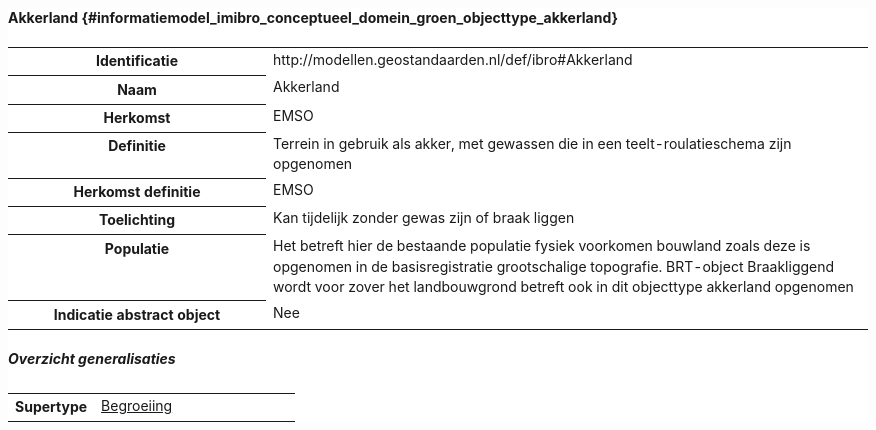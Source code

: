 
#### Akkerland {#informatiemodel_imibro_conceptueel_domein_groen_objecttype_akkerland}

<table style="width: 100%">
<colgroup style="width: 30%"></colgroup>
<colgroup style="width: 70%"></colgroup>
<tr>
<th>Identificatie</th>
<td>http://modellen.geostandaarden.nl/def/ibro#Akkerland</td>
</tr>
<tr>
<th>Naam</th>
<td>Akkerland</td>
</tr>
<tr>
<th>Herkomst</th>
<td>EMSO</td>
</tr>
<tr>
<th>Definitie</th>
<td>Terrein in gebruik als akker, met gewassen die in een teelt-roulatieschema zijn opgenomen</td>
</tr>
<tr>
<th>Herkomst definitie</th>
<td>EMSO</td>
</tr>
<tr>
<th>Toelichting</th>
<td>Kan tijdelijk zonder gewas zijn of braak liggen</td>
</tr>
<tr>
<th>Populatie</th>
<td>Het betreft hier de bestaande populatie fysiek voorkomen bouwland zoals deze is opgenomen in de basisregistratie grootschalige topografie. BRT-object Braakliggend wordt voor zover het landbouwgrond betreft ook in dit objecttype akkerland opgenomen</td>
</tr>
<tr>
<th>Indicatie abstract object</th>
<td>Nee</td>
</tr>
<tbody>
</tbody>
</table>

<section class="notoc">
<h5>Overzicht generalisaties</h5>
<table style="width: 100%">
<colgroup style="width: 30%"></colgroup>
<colgroup style="width: 70%"></colgroup>
<tr>
<th>Supertype</th>
<td>
<a class="link" href="#informatiemodel_imibro_conceptueel_domein_groen_objecttype_begroeiing">Begroeiing</a>
</td>
</tr>
<tbody>
</tbody>
</table>
</section>

